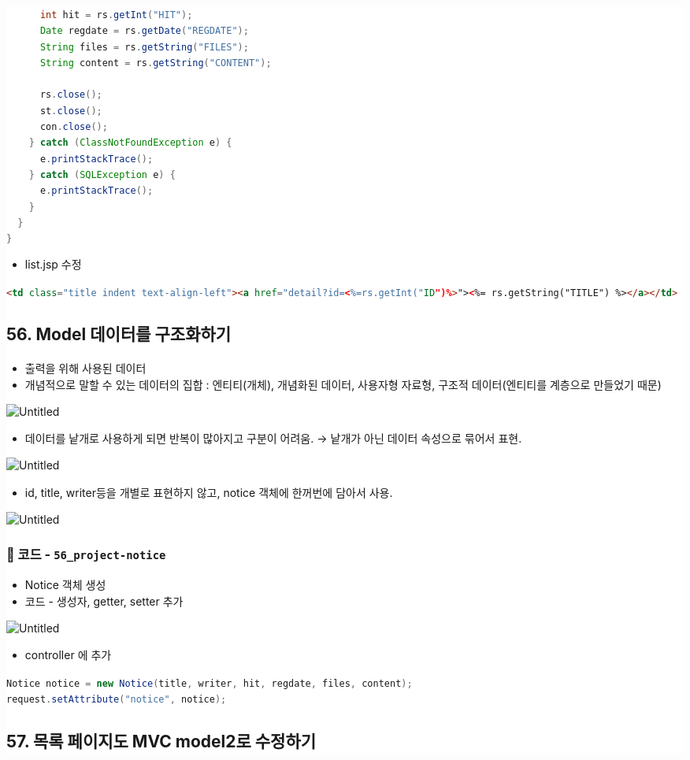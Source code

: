 ```java
      int hit = rs.getInt("HIT");
      Date regdate = rs.getDate("REGDATE");
      String files = rs.getString("FILES");
      String content = rs.getString("CONTENT");
      
      rs.close();
      st.close();
      con.close();
    } catch (ClassNotFoundException e) {
      e.printStackTrace();
    } catch (SQLException e) {
      e.printStackTrace();
    }
  }
}
```

- list.jsp 수정

```html
<td class="title indent text-align-left"><a href="detail?id=<%=rs.getInt("ID")%>"><%= rs.getString("TITLE") %></a></td>
```

## 56. Model 데이터를 구조화하기

- 출력을 위해 사용된 데이터
- 개념적으로 말할 수 있는 데이터의 집합 : 엔티티(개체), 개념화된 데이터, 사용자형 자료형, 구조적 데이터(엔티티를 계층으로 만들었기 때문)

![Untitled](https://raw.githubusercontent.com/abarthdew/jsp-with-eclipse/main/images/172.png)

- 데이터를 낱개로 사용하게 되면 반복이 많아지고 구분이 어려움. → 낱개가 아닌 데이터 속성으로 묶어서 표현.

![Untitled](https://raw.githubusercontent.com/abarthdew/jsp-with-eclipse/main/images/173.png)

- id, title, writer등을 개별로 표현하지 않고, notice 객체에 한꺼번에 담아서 사용.

![Untitled](https://raw.githubusercontent.com/abarthdew/jsp-with-eclipse/main/images/174.png)

### 🔰 코드 - `56_project-notice`

- Notice 객체 생성
- 코드 - 생성자, getter, setter 추가

![Untitled](https://raw.githubusercontent.com/abarthdew/jsp-with-eclipse/main/images/175.png)

- controller 에 추가

```java
Notice notice = new Notice(title, writer, hit, regdate, files, content);
request.setAttribute("notice", notice);
```

## 57. 목록 페이지도 MVC model2로 수정하기

